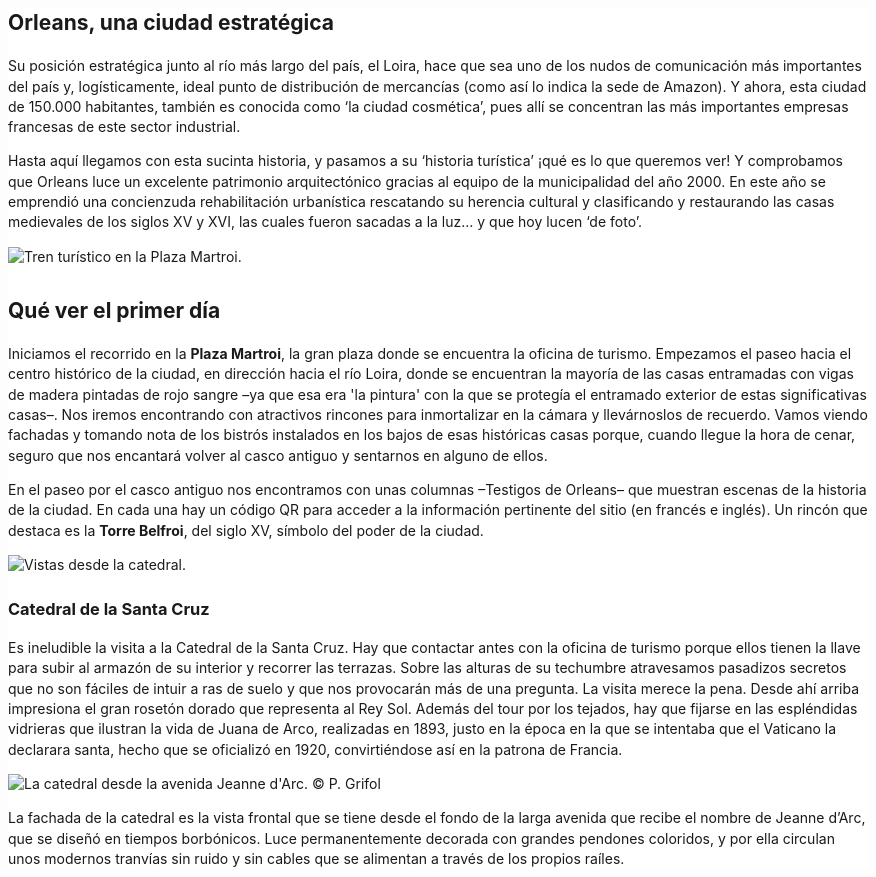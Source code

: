 ## Orleans, una ciudad estratégica

Su posición estratégica junto al río más largo del país, el Loira, hace que sea uno de 
los nudos de comunicación más importantes del país y, logísticamente, ideal punto de 
distribución de mercancías (como así lo indica la sede de Amazon). Y ahora, esta ciudad 
de 150.000 habitantes, también es conocida como ‘la ciudad cosmética’, pues allí se 
concentran las más importantes empresas francesas de este sector industrial. 

Hasta aquí llegamos con esta sucinta historia, y pasamos a su ‘historia turística’ ¡qué 
es lo que queremos ver! Y comprobamos que Orleans luce un excelente patrimonio 
arquitectónico gracias al equipo de la municipalidad del año 2000. En este año se 
emprendió una concienzuda rehabilitación urbanística rescatando su herencia cultural y 
clasificando y restaurando las casas medievales de los siglos XV y XVI, las cuales 
fueron sacadas a la luz… y que hoy lucen ‘de foto’. 

![Tren turístico en la Plaza Martroi.](https://fotos.etheriamagazine.com/2021/11/Fin-de-semana-Orleans-Plaza-Martroi-tren-turistico.jpg "Tren turístico en la Plaza Martroi. © P. Grifol")

## Qué ver el primer día

Iniciamos el recorrido en la **Plaza Martroi**, la gran plaza donde se encuentra la 
oficina de turismo. Empezamos el paseo hacia el centro histórico de la ciudad, en 
dirección hacia el río Loira, donde se encuentran la mayoría de las casas entramadas con 
vigas de madera pintadas de rojo sangre –ya que esa era 'la pintura' con la que se 
protegía el entramado exterior de estas significativas casas–. Nos iremos encontrando 
con atractivos rincones para inmortalizar en la cámara y llevárnoslos de recuerdo. Vamos 
viendo fachadas y tomando nota de los bistrós instalados en los bajos de esas históricas 
casas porque, cuando llegue la hora de cenar, seguro que nos encantará volver al casco 
antiguo y sentarnos en alguno de ellos. 

En el paseo por el casco antiguo nos encontramos con unas columnas –Testigos de Orleans– 
que muestran escenas de la historia de la ciudad. En cada una hay un código QR para 
acceder a la información pertinente del sitio (en francés e inglés). Un rincón que 
destaca es la **Torre Belfroi**, del siglo XV, símbolo del poder de la ciudad. 

![Vistas desde la catedral.](https://fotos.etheriamagazine.com/2021/11/fin-de-semana-Orleans-Catedral-vistas.jpg "Vistas desde la catedral. © P. Grifol.")

### Catedral de la Santa Cruz

Es ineludible la visita a la Catedral de la Santa Cruz. Hay que contactar antes con la 
oficina de turismo porque ellos tienen la llave para subir al armazón de su interior y 
recorrer las terrazas. Sobre las alturas de su techumbre atravesamos pasadizos secretos 
que no son fáciles de intuir a ras de suelo y que nos provocarán más de una pregunta. La 
visita merece la pena. Desde ahí arriba impresiona el gran rosetón dorado que representa 
al Rey Sol. Además del tour por los tejados, hay que fijarse en las espléndidas 
vidrieras que ilustran la vida de Juana de Arco, realizadas en 1893, justo en la época 
en la que se intentaba que el Vaticano la declarara santa, hecho que se oficializó en 
1920, convirtiéndose así en la patrona de Francia. 

![](https://fotos.etheriamagazine.com/2021/11/Fin-de-semana-Orleans-RueJeanne-dArc.jpg "La catedral desde la avenida Jeanne d'Arc. © P. Grifol")

La fachada de la catedral es la vista frontal que se tiene desde el fondo de la larga 
avenida que recibe el nombre de Jeanne d’Arc, que se diseñó en tiempos borbónicos. Luce 
permanentemente decorada con grandes pendones coloridos, y por ella circulan unos 
modernos tranvías sin ruido y sin cables que se alimentan a través de los propios 
raíles. 

